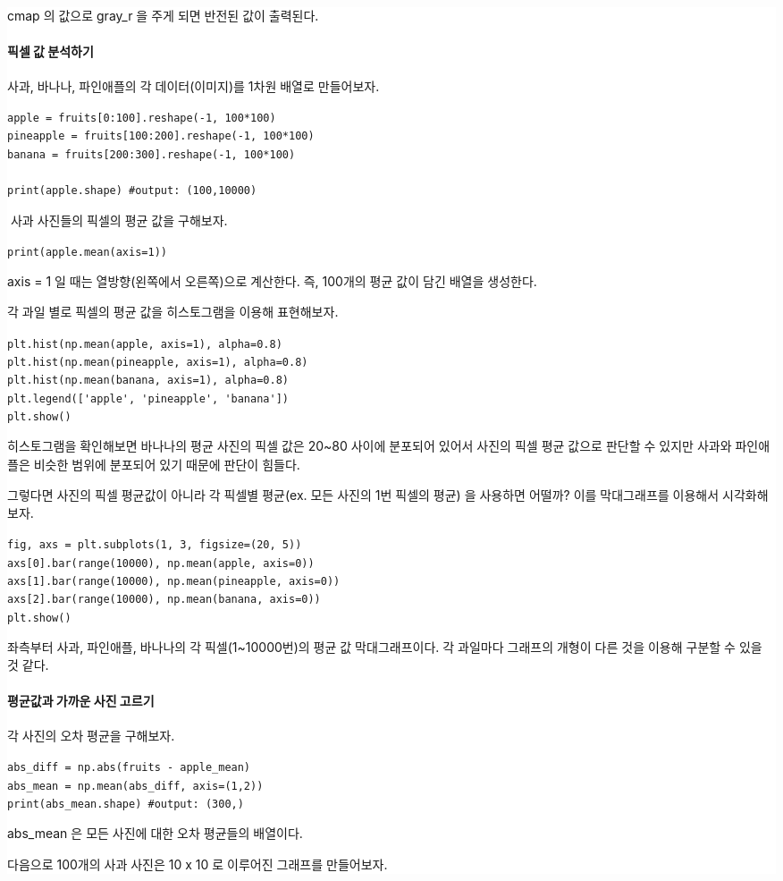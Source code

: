 cmap 의 값으로 gray\_r 을 주게 되면 반전된 값이 출력된다.

#### 픽셀 값 분석하기

사과, 바나나, 파인애플의 각 데이터(이미지)를 1차원 배열로 만들어보자.

```
apple = fruits[0:100].reshape(-1, 100*100)
pineapple = fruits[100:200].reshape(-1, 100*100)
banana = fruits[200:300].reshape(-1, 100*100)

print(apple.shape) #output: (100,10000)
```

 사과 사진들의 픽셀의 평균 값을 구해보자.

```
print(apple.mean(axis=1))
```

axis = 1 일 때는 열방향(왼쪽에서 오른쪽)으로 계산한다. 즉, 100개의 평균 값이 담긴 배열을 생성한다.

각 과일 별로 픽셀의 평균 값을 히스토그램을 이용해 표현해보자.

```
plt.hist(np.mean(apple, axis=1), alpha=0.8)
plt.hist(np.mean(pineapple, axis=1), alpha=0.8)
plt.hist(np.mean(banana, axis=1), alpha=0.8)
plt.legend(['apple', 'pineapple', 'banana'])
plt.show()
```

히스토그램을 확인해보면 바나나의 평균 사진의 픽셀 값은 20~80 사이에 분포되어 있어서 사진의 픽셀 평균 값으로 판단할 수 있지만 사과와 파인애플은 비슷한 범위에 분포되어 있기 때문에 판단이 힘들다. 

그렇다면 사진의 픽셀 평균값이 아니라 각 픽셀별 평균(ex. 모든 사진의 1번 픽셀의 평균) 을 사용하면 어떨까? 이를 막대그래프를 이용해서 시각화해보자.

```
fig, axs = plt.subplots(1, 3, figsize=(20, 5))
axs[0].bar(range(10000), np.mean(apple, axis=0))
axs[1].bar(range(10000), np.mean(pineapple, axis=0))
axs[2].bar(range(10000), np.mean(banana, axis=0))
plt.show()
```

좌측부터 사과, 파인애플, 바나나의 각 픽셀(1~10000번)의 평균 값 막대그래프이다. 각 과일마다 그래프의 개형이 다른 것을 이용해 구분할 수 있을 것 같다. 

#### 평균값과 가까운 사진 고르기

각 사진의 오차 평균을 구해보자.

```
abs_diff = np.abs(fruits - apple_mean)
abs_mean = np.mean(abs_diff, axis=(1,2))
print(abs_mean.shape) #output: (300,)
```

abs\_mean 은 모든 사진에 대한 오차 평균들의 배열이다. 

다음으로 100개의 사과 사진은 10 x 10 로 이루어진 그래프를 만들어보자.
